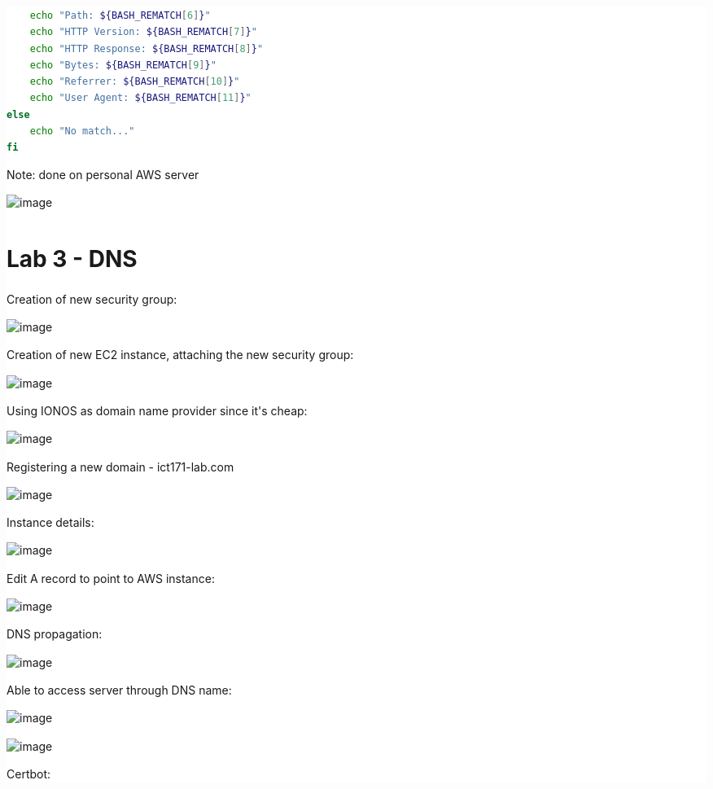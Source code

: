 ```bash
    echo "Path: ${BASH_REMATCH[6]}"
    echo "HTTP Version: ${BASH_REMATCH[7]}"
    echo "HTTP Response: ${BASH_REMATCH[8]}"
    echo "Bytes: ${BASH_REMATCH[9]}"
    echo "Referrer: ${BASH_REMATCH[10]}"
    echo "User Agent: ${BASH_REMATCH[11]}"
else
    echo "No match..."
fi
```

Note: done on personal AWS server

![image](https://github.com/user-attachments/assets/0a6f64d4-2c2b-44a5-b174-1c786b854fed)

# Lab 3 - DNS

Creation of new security group: 

![image](https://github.com/user-attachments/assets/22d763d1-c00b-4ebd-9e51-f7e2c674e083)

Creation of new EC2 instance, attaching the new security group: 

![image](https://github.com/user-attachments/assets/42bfd468-ab34-44c6-8f83-3bcd09139406)

Using IONOS as domain name provider since it's cheap: 

![image](https://github.com/user-attachments/assets/4fd15835-c6a7-47e8-9d69-a3b24ff699fe)

Registering a new domain - ict171-lab.com

![image](https://github.com/user-attachments/assets/f9a4148e-a2b6-4a73-af9a-549a1cdb2f72)

Instance details: 

![image](https://github.com/user-attachments/assets/44afd3d5-bc10-4395-b6a9-4710c83d2baa)

Edit A record to point to AWS instance: 

![image](https://github.com/user-attachments/assets/392c20e6-b594-429b-b61a-32e61df5098b)

DNS propagation: 

![image](https://github.com/user-attachments/assets/4de69d81-04e3-492f-ae77-007c8aa775a4)

Able to access server through DNS name: 

![image](https://github.com/user-attachments/assets/68c5c0e0-c00a-4aa7-bf3f-7163b9badc46)

![image](https://github.com/user-attachments/assets/b3f0ca9e-864f-462e-a035-143360c736c2)

Certbot: 
